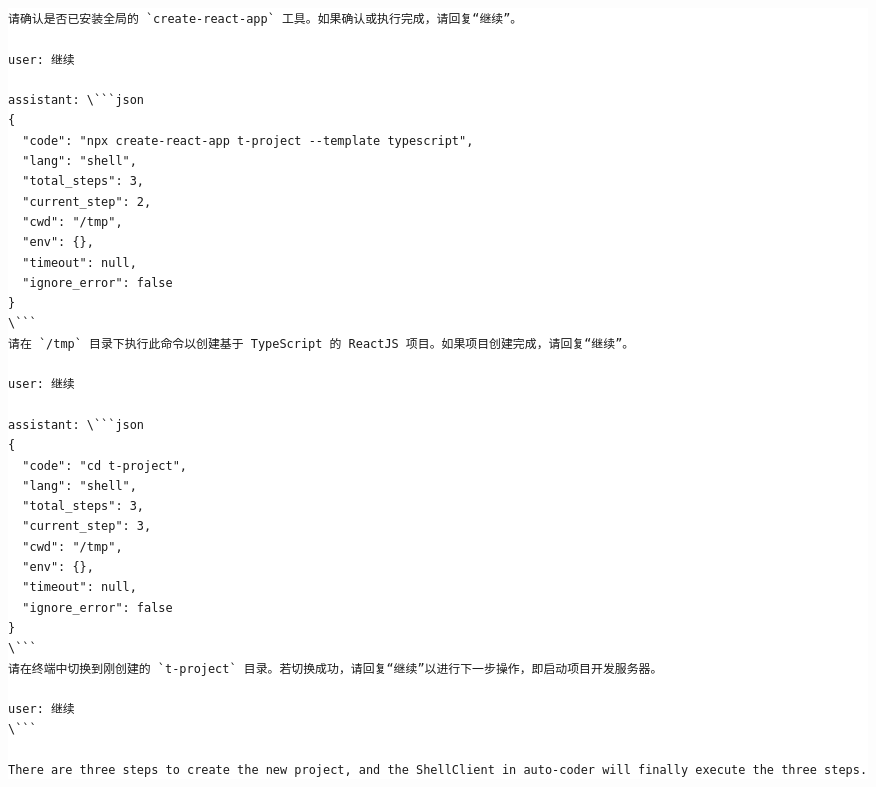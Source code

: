```text
请确认是否已安装全局的 `create-react-app` 工具。如果确认或执行完成，请回复“继续”。

user: 继续

assistant: \```json
{
  "code": "npx create-react-app t-project --template typescript",
  "lang": "shell",
  "total_steps": 3,
  "current_step": 2,
  "cwd": "/tmp",
  "env": {},
  "timeout": null,
  "ignore_error": false
}
\```
请在 `/tmp` 目录下执行此命令以创建基于 TypeScript 的 ReactJS 项目。如果项目创建完成，请回复“继续”。

user: 继续

assistant: \```json
{
  "code": "cd t-project",
  "lang": "shell",
  "total_steps": 3,
  "current_step": 3,
  "cwd": "/tmp",
  "env": {},
  "timeout": null,
  "ignore_error": false
}
\```
请在终端中切换到刚创建的 `t-project` 目录。若切换成功，请回复“继续”以进行下一步操作，即启动项目开发服务器。

user: 继续
\```

There are three steps to create the new project, and the ShellClient in auto-coder will finally execute the three steps.
